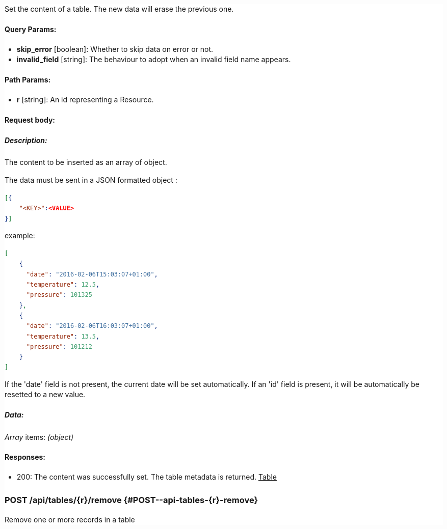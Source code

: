 Set the content of a table. The new data will erase the previous one.

#### Query Params:
- **skip_error** [boolean]: Whether to skip data on error or not.
- **invalid_field** [string]: The behaviour to adopt when an invalid field name appears.

#### Path Params:
- **r** [string]: An id representing a Resource.

#### Request body:

##### Description:
  The content to be inserted as an array of object.

  The data must be sent in a JSON formatted object :

  ```json
  [{
      "<KEY>":<VALUE>
  }]
  ```

  example:

  ```json
  [
      {
        "date": "2016-02-06T15:03:07+01:00",
        "temperature": 12.5,
        "pressure": 101325
      },
      {
        "date": "2016-02-06T16:03:07+01:00",
        "temperature": 13.5,
        "pressure": 101212
      }
  ]
  ```

  If the 'date' field is not present, the current date will be set automatically.
  If an 'id' field is present, it will be automatically be resetted to a new value.

##### Data:
*Array*
items: *(object)*

#### Responses:
  - 200: The content was successfully set. The table metadata is returned.
    [Table](#Table)

### POST /api/tables/{r}/remove {#POST--api-tables-{r}-remove}

Remove one or more records in a table
